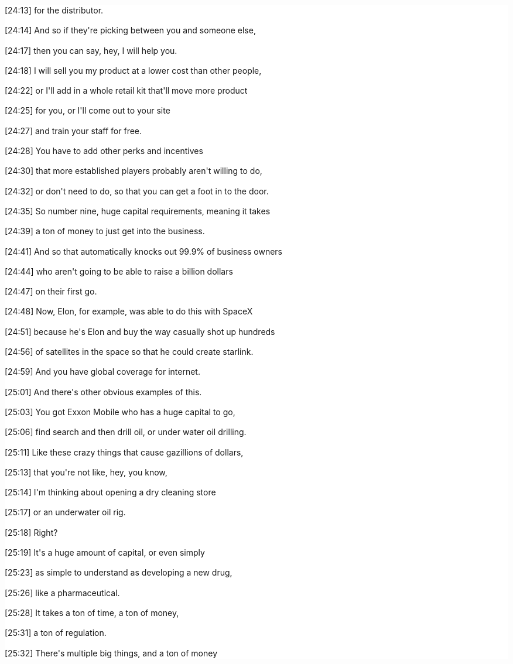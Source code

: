 [24:13] for the distributor.

[24:14] And so if they're picking between you and someone else,

[24:17] then you can say, hey, I will help you.

[24:18] I will sell you my product at a lower cost than other people,

[24:22] or I'll add in a whole retail kit that'll move more product

[24:25] for you, or I'll come out to your site

[24:27] and train your staff for free.

[24:28] You have to add other perks and incentives

[24:30] that more established players probably aren't willing to do,

[24:32] or don't need to do, so that you can get a foot in to the door.

[24:35] So number nine, huge capital requirements, meaning it takes

[24:39] a ton of money to just get into the business.

[24:41] And so that automatically knocks out 99.9% of business owners

[24:44] who aren't going to be able to raise a billion dollars

[24:47] on their first go.

[24:48] Now, Elon, for example, was able to do this with SpaceX

[24:51] because he's Elon and buy the way casually shot up hundreds

[24:56] of satellites in the space so that he could create starlink.

[24:59] And you have global coverage for internet.

[25:01] And there's other obvious examples of this.

[25:03] You got Exxon Mobile who has a huge capital to go,

[25:06] find search and then drill oil, or under water oil drilling.

[25:11] Like these crazy things that cause gazillions of dollars,

[25:13] that you're not like, hey, you know,

[25:14] I'm thinking about opening a dry cleaning store

[25:17] or an underwater oil rig.

[25:18] Right?

[25:19] It's a huge amount of capital, or even simply

[25:23] as simple to understand as developing a new drug,

[25:26] like a pharmaceutical.

[25:28] It takes a ton of time, a ton of money,

[25:31] a ton of regulation.

[25:32] There's multiple big things, and a ton of money
